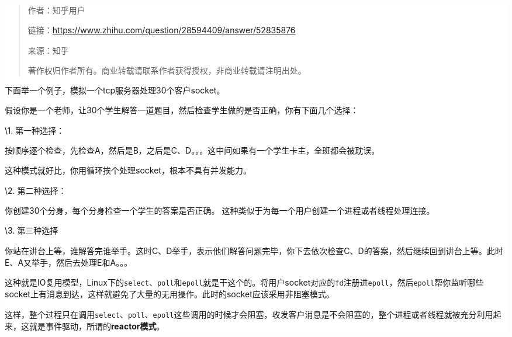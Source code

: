 > 作者：知乎用户
>
> 链接：https://www.zhihu.com/question/28594409/answer/52835876
>
> 来源：知乎
>
> 著作权归作者所有。商业转载请联系作者获得授权，非商业转载请注明出处。

下面举一个例子，模拟一个tcp服务器处理30个客户socket。

假设你是一个老师，让30个学生解答一道题目，然后检查学生做的是否正确，你有下面几个选择：

\1. 第一种选择：

按顺序逐个检查，先检查A，然后是B，之后是C、D。。。这中间如果有一个学生卡主，全班都会被耽误。

这种模式就好比，你用循环挨个处理socket，根本不具有并发能力。

\2. 第二种选择：

你创建30个分身，每个分身检查一个学生的答案是否正确。 这种类似于为每一个用户创建一个进程或者线程处理连接。

\3. 第三种选择

你站在讲台上等，谁解答完谁举手。这时C、D举手，表示他们解答问题完毕，你下去依次检查C、D的答案，然后继续回到讲台上等。此时E、A又举手，然后去处理E和A。。。 

这种就是IO复用模型，Linux下的`select`、`poll`和`epoll`就是干这个的。将用户socket对应的`fd`注册进`epoll`，然后`epoll`帮你监听哪些socket上有消息到达，这样就避免了大量的无用操作。此时的socket应该采用非阻塞模式。

这样，整个过程只在调用`select`、`poll`、`epoll`这些调用的时候才会阻塞，收发客户消息是不会阻塞的，整个进程或者线程就被充分利用起来，这就是事件驱动，所谓的**reactor模式**。

